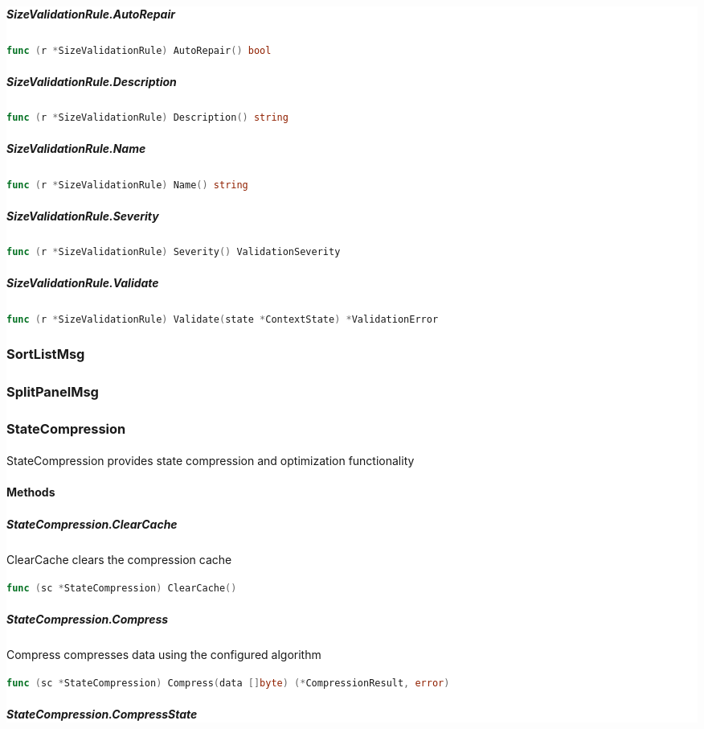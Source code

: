 ##### SizeValidationRule.AutoRepair

```go
func (r *SizeValidationRule) AutoRepair() bool
```

##### SizeValidationRule.Description

```go
func (r *SizeValidationRule) Description() string
```

##### SizeValidationRule.Name

```go
func (r *SizeValidationRule) Name() string
```

##### SizeValidationRule.Severity

```go
func (r *SizeValidationRule) Severity() ValidationSeverity
```

##### SizeValidationRule.Validate

```go
func (r *SizeValidationRule) Validate(state *ContextState) *ValidationError
```

### SortListMsg

### SplitPanelMsg

### StateCompression

StateCompression provides state compression and optimization functionality


#### Methods

##### StateCompression.ClearCache

ClearCache clears the compression cache


```go
func (sc *StateCompression) ClearCache()
```

##### StateCompression.Compress

Compress compresses data using the configured algorithm


```go
func (sc *StateCompression) Compress(data []byte) (*CompressionResult, error)
```

##### StateCompression.CompressState
